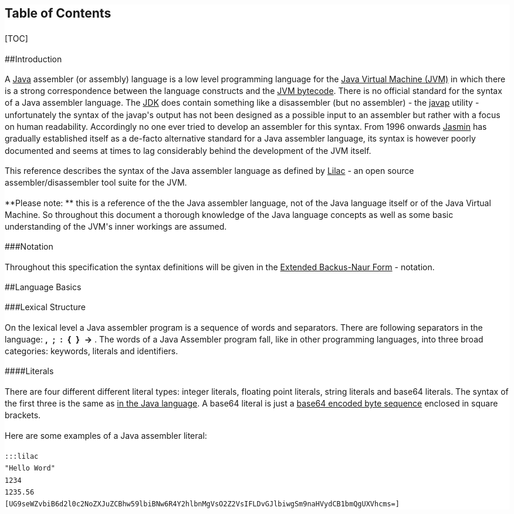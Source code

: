 <h2>Table of Contents</h2>

[TOC]

##Introduction

A [Java](http://en.wikipedia.org/wiki/Java_%28programming_language%29) assembler (or assembly) language is a low level programming language for the [Java Virtual Machine (JVM)](http://en.wikipedia.org/wiki/Java_virtual_machine) in which there is a strong correspondence 
between the language constructs and the [JVM bytecode](http://en.wikipedia.org/wiki/Java_bytecode). There is no official standard for the syntax of a Java assembler language. 
The [JDK](http://www.oracle.com/technetwork/java/javase/downloads/jdk8-downloads-2133151.html) does contain something like a disassembler (but no assembler) - the [javap](http://docs.oracle.com/javase/7/docs/technotes/tools/windows/javap.html) utility - 
unfortunately the syntax of the javap's output has not been designed as a possible input to an assembler but rather with a focus on human readability. Accordingly no one
ever tried to develop an assembler for this syntax. From 1996 onwards [Jasmin](http://jasmin.sourceforge.net/) has gradually established itself as a de-facto alternative standard for a Java assembler language, its
syntax is however poorly documented and seems at times to lag considerably behind the development of the JVM itself.   

This reference describes the syntax of the Java assembler language as defined by [Lilac](http://lilac.sourceforge.net) - an open source assembler/disassembler tool suite for the JVM.

**Please note: ** this is a reference of the the Java assembler language, not of the Java language itself or of the Java Virtual Machine. 
So throughout this document a thorough knowledge of the Java language concepts as well as some basic understanding of the JVM's inner workings are assumed.

###Notation

Throughout this specification the syntax definitions will be given in the [Extended Backus-Naur Form](http://en.wikipedia.org/wiki/Extended_Backus%E2%80%93Naur_Form) - notation.

##Language Basics

###Lexical Structure 

On the lexical level a Java assembler program is a sequence of words and separators. There are following separators in the language: **,**&nbsp;&nbsp;**;**&nbsp;&nbsp;**:**&nbsp;&nbsp;**{**&nbsp;&nbsp;**}**&nbsp;&nbsp;**->** .
The words of a Java Assembler program fall, like in other programming languages, into three broad categories: keywords, literals and identifiers. 

####Literals

There are four different different literal types: integer literals, floating point literals, string literals and base64 literals. The syntax of the first three is the same as [in the Java language](https://docs.oracle.com/javase/specs/jls/se8/html/jls-3.html#jls-3.10).
A base64 literal is just a [base64 encoded byte sequence](https://de.wikipedia.org/wiki/Base64) enclosed in square brackets.

Here are some examples of a Java assembler literal:

	:::lilac
	"Hello Word"
	1234
	1235.56
    [UG9seWZvbiB6d2l0c2NoZXJuZCBhw59lbiBNw6R4Y2hlbnMgVsO2Z2VsIFLDvGJlbiwgSm9naHVydCB1bmQgUXVhcms=]
